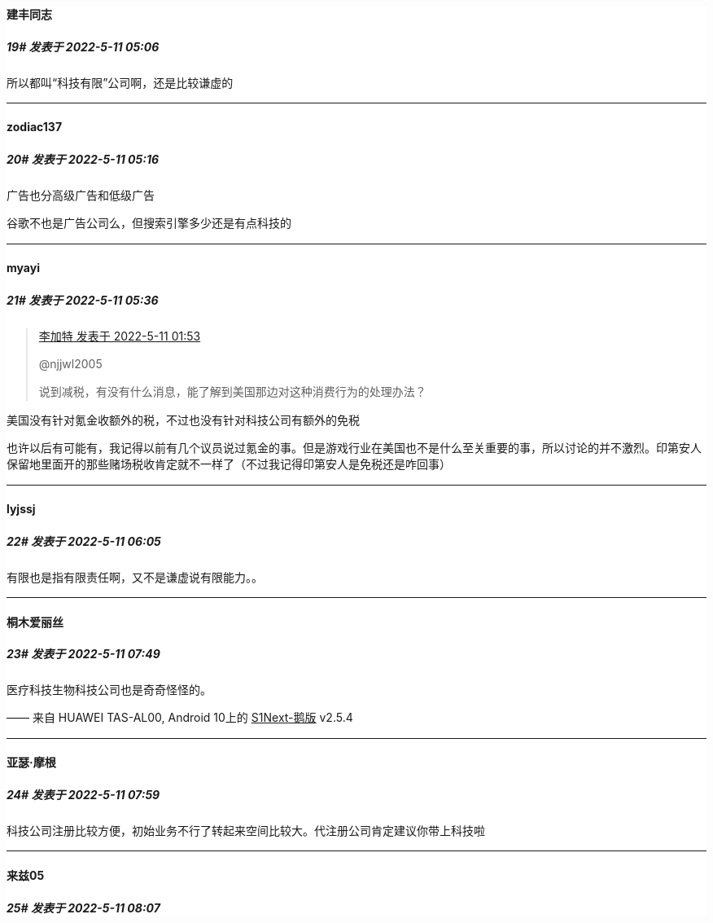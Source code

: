 ####  建丰同志  
##### 19#       发表于 2022-5-11 05:06

所以都叫“科技有限”公司啊，还是比较谦虚的

*****

####  zodiac137  
##### 20#       发表于 2022-5-11 05:16

广告也分高级广告和低级广告

谷歌不也是广告公司么，但搜索引擎多少还是有点科技的

*****

####  myayi  
##### 21#       发表于 2022-5-11 05:36

<blockquote><a href="httphttps://bbs.saraba1st.com/2b/forum.php?mod=redirect&amp;goto=findpost&amp;pid=55775874&amp;ptid=2068893" target="_blank">李加特 发表于 2022-5-11 01:53</a>

@njjwl2005

说到减税，有没有什么消息，能了解到美国那边对这种消费行为的处理办法？</blockquote>
美国没有针对氪金收额外的税，不过也没有针对科技公司有额外的免税

也许以后有可能有，我记得以前有几个议员说过氪金的事。但是游戏行业在美国也不是什么至关重要的事，所以讨论的并不激烈。印第安人保留地里面开的那些赌场税收肯定就不一样了（不过我记得印第安人是免税还是咋回事）

*****

####  lyjssj  
##### 22#       发表于 2022-5-11 06:05

有限也是指有限责任啊，又不是谦虚说有限能力。。

*****

####  桐木爱丽丝  
##### 23#       发表于 2022-5-11 07:49

医疗科技生物科技公司也是奇奇怪怪的。

—— 来自 HUAWEI TAS-AL00, Android 10上的 [S1Next-鹅版](https://github.com/ykrank/S1-Next/releases) v2.5.4

*****

####  亚瑟·摩根  
##### 24#       发表于 2022-5-11 07:59

科技公司注册比较方便，初始业务不行了转起来空间比较大。代注册公司肯定建议你带上科技啦

*****

####  来兹05  
##### 25#       发表于 2022-5-11 08:07
